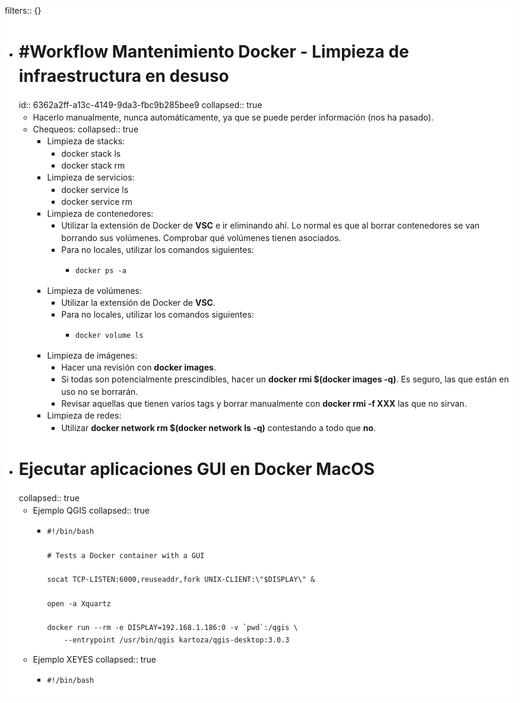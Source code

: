 filters:: {}

- # #Workflow Mantenimiento Docker - Limpieza de infraestructura en desuso
  id:: 6362a2ff-a13c-4149-9da3-fbc9b285bee9
  collapsed:: true
  - Hacerlo manualmente, nunca automáticamente, ya que se puede perder información (nos ha pasado).
  - Chequeos:
    collapsed:: true
    - Limpieza de stacks:
      - docker stack ls
      - docker stack rm
    - Limpieza de servicios:
      - docker service ls
      - docker service rm
    - Limpieza de contenedores:
      - Utilizar la extensión de Docker de **VSC** e ir eliminando ahí. Lo normal es que al borrar contenedores se van borrando sus volúmenes. Comprobar qué volúmenes tienen asociados.
      - Para no locales, utilizar los comandos siguientes:
        - ```shell
          docker ps -a
          ```
    - Limpieza de volúmenes:
      - Utilizar la extensión de Docker de **VSC**.
      - Para no locales, utilizar los comandos siguientes:
        - ```shell
          docker volume ls
          ```
    - Limpieza de imágenes:
      - Hacer una revisión con **docker images**.
      - Si todas son potencialmente prescindibles, hacer un **docker rmi $(docker images -q)**. Es seguro, las que están en uso no se borrarán.
      - Revisar aquellas que tienen varios tags y borrar manualmente con **docker rmi -f XXX** las que no sirvan.
    - Limpieza de redes:
      - Utilizar **docker network rm $(docker network ls -q)** contestando a todo que **no**.
- # Ejecutar aplicaciones GUI en Docker MacOS
  collapsed:: true
  - Ejemplo QGIS
    collapsed:: true
    - ```shell
      #!/bin/bash
      
      # Tests a Docker container with a GUI
      
      socat TCP-LISTEN:6000,reuseaddr,fork UNIX-CLIENT:\"$DISPLAY\" &
      
      open -a Xquartz
      
      docker run --rm -e DISPLAY=192.168.1.186:0 -v `pwd`:/qgis \
          --entrypoint /usr/bin/qgis kartoza/qgis-desktop:3.0.3
      ```
  - Ejemplo XEYES
    collapsed:: true
    - ```shell
      #!/bin/bash
      